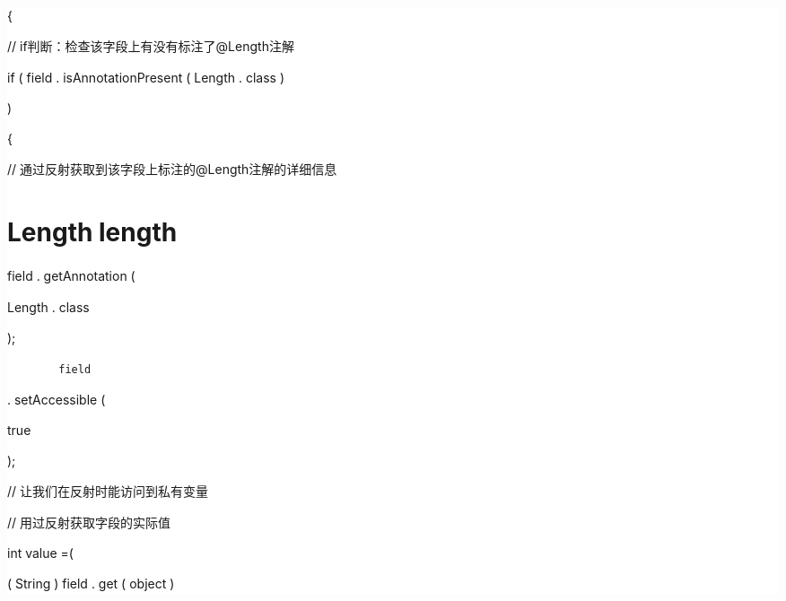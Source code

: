{

        
// if判断：检查该字段上有没有标注了@Length注解

        
if
(
 field
.
isAnnotationPresent
(
Length
.
class
)
 
)
 
{

            
// 通过反射获取到该字段上标注的@Length注解的详细信息

            
Length
 length 
=
 field
.
getAnnotation
(
 
Length
.
class
 
);

            field
.
setAccessible
(
 
true
 
);
 
// 让我们在反射时能访问到私有变量

            
// 用过反射获取字段的实际值

            
int
 value 
=(
 
(
String
)
field
.
get
(
object
)
 